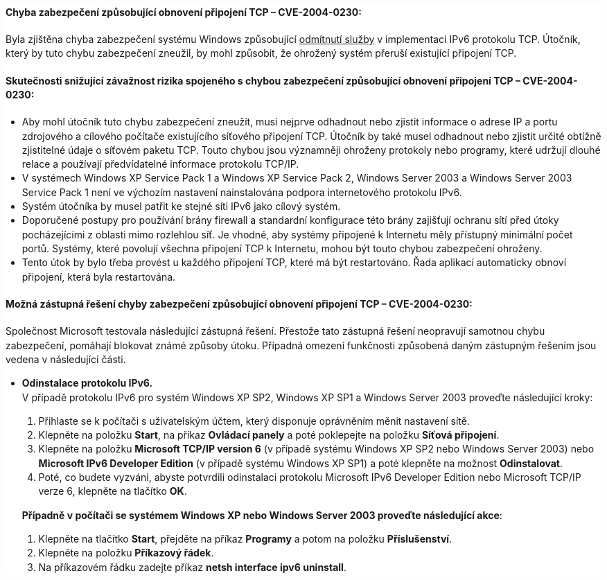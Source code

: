 #### Chyba zabezpečení způsobující obnovení připojení TCP – CVE-2004-0230:

Byla zjištěna chyba zabezpečení systému Windows způsobující [odmítnutí služby](http://go.microsoft.com/fwlink/?linkid=21142) v implementaci IPv6 protokolu TCP. Útočník, který by tuto chybu zabezpečení zneužil, by mohl způsobit, že ohrožený systém přeruší existující připojení TCP.

#### Skutečnosti snižující závažnost rizika spojeného s chybou zabezpečení způsobující obnovení připojení TCP – CVE-2004-0230:

-   Aby mohl útočník tuto chybu zabezpečení zneužít, musí nejprve odhadnout nebo zjistit informace o adrese IP a portu zdrojového a cílového počítače existujícího síťového připojení TCP. Útočník by také musel odhadnout nebo zjistit určité obtížně zjistitelné údaje o síťovém paketu TCP. Touto chybou jsou významněji ohroženy protokoly nebo programy, které udržují dlouhé relace a používají předvídatelné informace protokolu TCP/IP.
-   V systémech Windows XP Service Pack 1 a Windows XP Service Pack 2, Windows Server 2003 a Windows Server 2003 Service Pack 1 není ve výchozím nastavení nainstalována podpora internetového protokolu IPv6.
-   Systém útočníka by musel patřit ke stejné síti IPv6 jako cílový systém.
-   Doporučené postupy pro používání brány firewall a standardní konfigurace této brány zajišťují ochranu sítí před útoky pocházejícími z oblasti mimo rozlehlou síť. Je vhodné, aby systémy připojené k Internetu měly přístupný minimální počet portů. Systémy, které povolují všechna připojení TCP k Internetu, mohou být touto chybou zabezpečení ohroženy.
-   Tento útok by bylo třeba provést u každého připojení TCP, které má být restartováno. Řada aplikací automaticky obnoví připojení, která byla restartována.

#### Možná zástupná řešení chyby zabezpečení způsobující obnovení připojení TCP – CVE-2004-0230:

Společnost Microsoft testovala následující zástupná řešení. Přestože tato zástupná řešení neopravují samotnou chybu zabezpečení, pomáhají blokovat známé způsoby útoku. Případná omezení funkčnosti způsobená daným zástupným řešením jsou vedena v následující části.

-   **Odinstalace protokolu IPv6.**  
    V případě protokolu IPv6 pro systém Windows XP SP2, Windows XP SP1 a Windows Server 2003 proveďte následující kroky:

    1.  Přihlaste se k počítači s uživatelským účtem, který disponuje oprávněním měnit nastavení sítě.
    2.  Klepněte na položku **Start**, na příkaz **Ovládací panely** a poté poklepejte na položku **Síťová připojení**.
    3.  Klepněte na položku **Microsoft TCP/IP version 6** (v případě systému Windows XP SP2 nebo Windows Server 2003) nebo **Microsoft IPv6 Developer Edition** (v případě systému Windows XP SP1) a poté klepněte na možnost **Odinstalovat**.
    4.  Poté, co budete vyzváni, abyste potvrdili odinstalaci protokolu Microsoft IPv6 Developer Edition nebo Microsoft TCP/IP verze 6, klepněte na tlačítko **OK**.

    **Případně v počítači se systémem Windows XP nebo Windows Server 2003 proveďte následující akce**:

    1.  Klepněte na tlačítko **Start**, přejděte na příkaz **Programy** a potom na položku **Příslušenství**.
    2.  Klepněte na položku **Příkazový řádek**.
    3.  Na příkazovém řádku zadejte příkaz **netsh interface ipv6 uninstall**.
